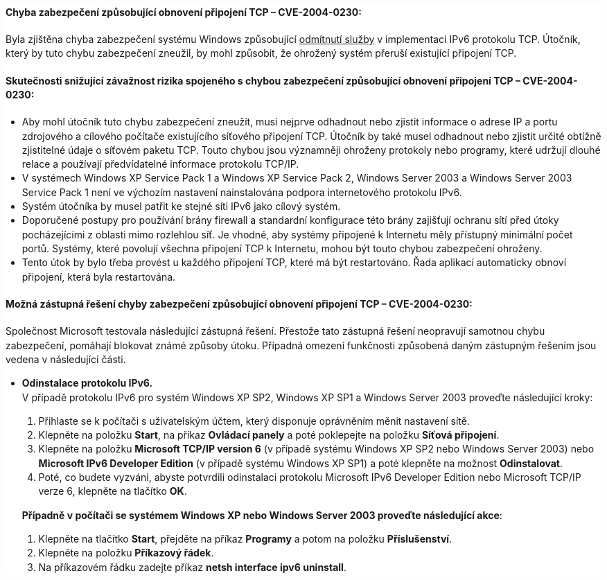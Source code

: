 #### Chyba zabezpečení způsobující obnovení připojení TCP – CVE-2004-0230:

Byla zjištěna chyba zabezpečení systému Windows způsobující [odmítnutí služby](http://go.microsoft.com/fwlink/?linkid=21142) v implementaci IPv6 protokolu TCP. Útočník, který by tuto chybu zabezpečení zneužil, by mohl způsobit, že ohrožený systém přeruší existující připojení TCP.

#### Skutečnosti snižující závažnost rizika spojeného s chybou zabezpečení způsobující obnovení připojení TCP – CVE-2004-0230:

-   Aby mohl útočník tuto chybu zabezpečení zneužít, musí nejprve odhadnout nebo zjistit informace o adrese IP a portu zdrojového a cílového počítače existujícího síťového připojení TCP. Útočník by také musel odhadnout nebo zjistit určité obtížně zjistitelné údaje o síťovém paketu TCP. Touto chybou jsou významněji ohroženy protokoly nebo programy, které udržují dlouhé relace a používají předvídatelné informace protokolu TCP/IP.
-   V systémech Windows XP Service Pack 1 a Windows XP Service Pack 2, Windows Server 2003 a Windows Server 2003 Service Pack 1 není ve výchozím nastavení nainstalována podpora internetového protokolu IPv6.
-   Systém útočníka by musel patřit ke stejné síti IPv6 jako cílový systém.
-   Doporučené postupy pro používání brány firewall a standardní konfigurace této brány zajišťují ochranu sítí před útoky pocházejícími z oblasti mimo rozlehlou síť. Je vhodné, aby systémy připojené k Internetu měly přístupný minimální počet portů. Systémy, které povolují všechna připojení TCP k Internetu, mohou být touto chybou zabezpečení ohroženy.
-   Tento útok by bylo třeba provést u každého připojení TCP, které má být restartováno. Řada aplikací automaticky obnoví připojení, která byla restartována.

#### Možná zástupná řešení chyby zabezpečení způsobující obnovení připojení TCP – CVE-2004-0230:

Společnost Microsoft testovala následující zástupná řešení. Přestože tato zástupná řešení neopravují samotnou chybu zabezpečení, pomáhají blokovat známé způsoby útoku. Případná omezení funkčnosti způsobená daným zástupným řešením jsou vedena v následující části.

-   **Odinstalace protokolu IPv6.**  
    V případě protokolu IPv6 pro systém Windows XP SP2, Windows XP SP1 a Windows Server 2003 proveďte následující kroky:

    1.  Přihlaste se k počítači s uživatelským účtem, který disponuje oprávněním měnit nastavení sítě.
    2.  Klepněte na položku **Start**, na příkaz **Ovládací panely** a poté poklepejte na položku **Síťová připojení**.
    3.  Klepněte na položku **Microsoft TCP/IP version 6** (v případě systému Windows XP SP2 nebo Windows Server 2003) nebo **Microsoft IPv6 Developer Edition** (v případě systému Windows XP SP1) a poté klepněte na možnost **Odinstalovat**.
    4.  Poté, co budete vyzváni, abyste potvrdili odinstalaci protokolu Microsoft IPv6 Developer Edition nebo Microsoft TCP/IP verze 6, klepněte na tlačítko **OK**.

    **Případně v počítači se systémem Windows XP nebo Windows Server 2003 proveďte následující akce**:

    1.  Klepněte na tlačítko **Start**, přejděte na příkaz **Programy** a potom na položku **Příslušenství**.
    2.  Klepněte na položku **Příkazový řádek**.
    3.  Na příkazovém řádku zadejte příkaz **netsh interface ipv6 uninstall**.
